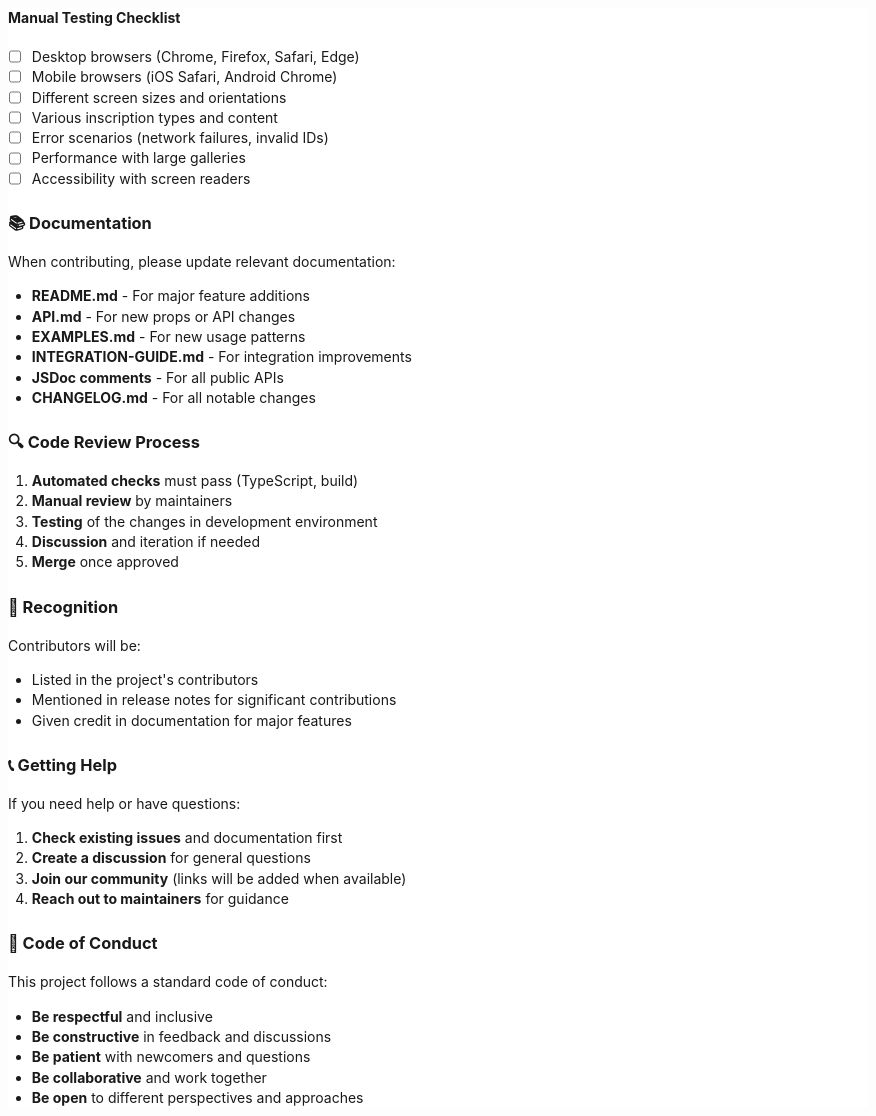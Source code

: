 #### Manual Testing Checklist
- [ ] Desktop browsers (Chrome, Firefox, Safari, Edge)
- [ ] Mobile browsers (iOS Safari, Android Chrome)
- [ ] Different screen sizes and orientations
- [ ] Various inscription types and content
- [ ] Error scenarios (network failures, invalid IDs)
- [ ] Performance with large galleries
- [ ] Accessibility with screen readers

### 📚 Documentation

When contributing, please update relevant documentation:

- **README.md** - For major feature additions
- **API.md** - For new props or API changes
- **EXAMPLES.md** - For new usage patterns
- **INTEGRATION-GUIDE.md** - For integration improvements
- **JSDoc comments** - For all public APIs
- **CHANGELOG.md** - For all notable changes

### 🔍 Code Review Process

1. **Automated checks** must pass (TypeScript, build)
2. **Manual review** by maintainers
3. **Testing** of the changes in development environment
4. **Discussion** and iteration if needed
5. **Merge** once approved

### 🎉 Recognition

Contributors will be:
- Listed in the project's contributors
- Mentioned in release notes for significant contributions
- Given credit in documentation for major features

### 📞 Getting Help

If you need help or have questions:

1. **Check existing issues** and documentation first
2. **Create a discussion** for general questions
3. **Join our community** (links will be added when available)
4. **Reach out to maintainers** for guidance

### 🌟 Code of Conduct

This project follows a standard code of conduct:

- **Be respectful** and inclusive
- **Be constructive** in feedback and discussions
- **Be patient** with newcomers and questions
- **Be collaborative** and work together
- **Be open** to different perspectives and approaches

